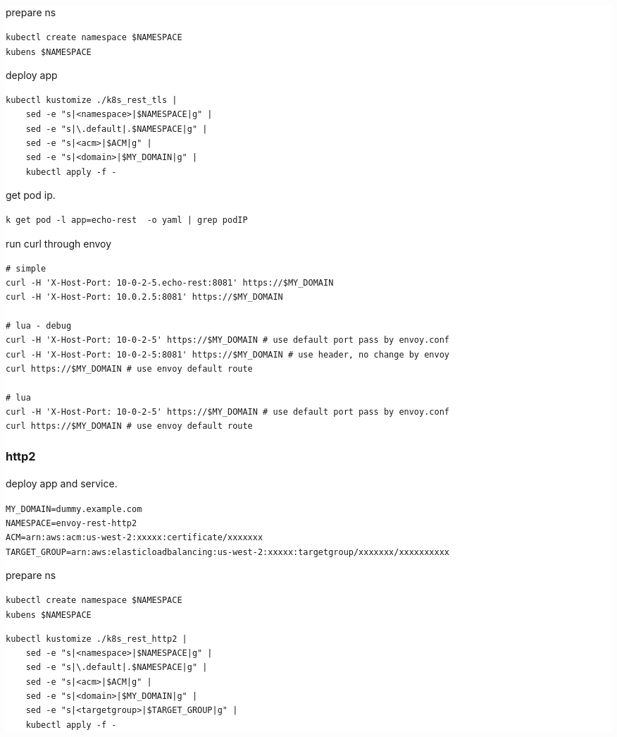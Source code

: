 prepare ns

```shell
kubectl create namespace $NAMESPACE
kubens $NAMESPACE
```

deploy app
```shell
kubectl kustomize ./k8s_rest_tls |
    sed -e "s|<namespace>|$NAMESPACE|g" | 
    sed -e "s|\.default|.$NAMESPACE|g" |
    sed -e "s|<acm>|$ACM|g" |
    sed -e "s|<domain>|$MY_DOMAIN|g" | 
    kubectl apply -f -
```

get pod ip.
```shell
k get pod -l app=echo-rest  -o yaml | grep podIP
```

run curl through envoy

```shell
# simple
curl -H 'X-Host-Port: 10-0-2-5.echo-rest:8081' https://$MY_DOMAIN
curl -H 'X-Host-Port: 10.0.2.5:8081' https://$MY_DOMAIN

# lua - debug
curl -H 'X-Host-Port: 10-0-2-5' https://$MY_DOMAIN # use default port pass by envoy.conf
curl -H 'X-Host-Port: 10-0-2-5:8081' https://$MY_DOMAIN # use header, no change by envoy
curl https://$MY_DOMAIN # use envoy default route

# lua
curl -H 'X-Host-Port: 10-0-2-5' https://$MY_DOMAIN # use default port pass by envoy.conf
curl https://$MY_DOMAIN # use envoy default route
```

### http2

deploy app and service.

```shell
MY_DOMAIN=dummy.example.com
NAMESPACE=envoy-rest-http2
ACM=arn:aws:acm:us-west-2:xxxxx:certificate/xxxxxxx
TARGET_GROUP=arn:aws:elasticloadbalancing:us-west-2:xxxxx:targetgroup/xxxxxxx/xxxxxxxxxx
```

prepare ns

```shell
kubectl create namespace $NAMESPACE
kubens $NAMESPACE
```

```shell
kubectl kustomize ./k8s_rest_http2 |
    sed -e "s|<namespace>|$NAMESPACE|g" | 
    sed -e "s|\.default|.$NAMESPACE|g" |
    sed -e "s|<acm>|$ACM|g" |
    sed -e "s|<domain>|$MY_DOMAIN|g" | 
    sed -e "s|<targetgroup>|$TARGET_GROUP|g" | 
    kubectl apply -f -
```
